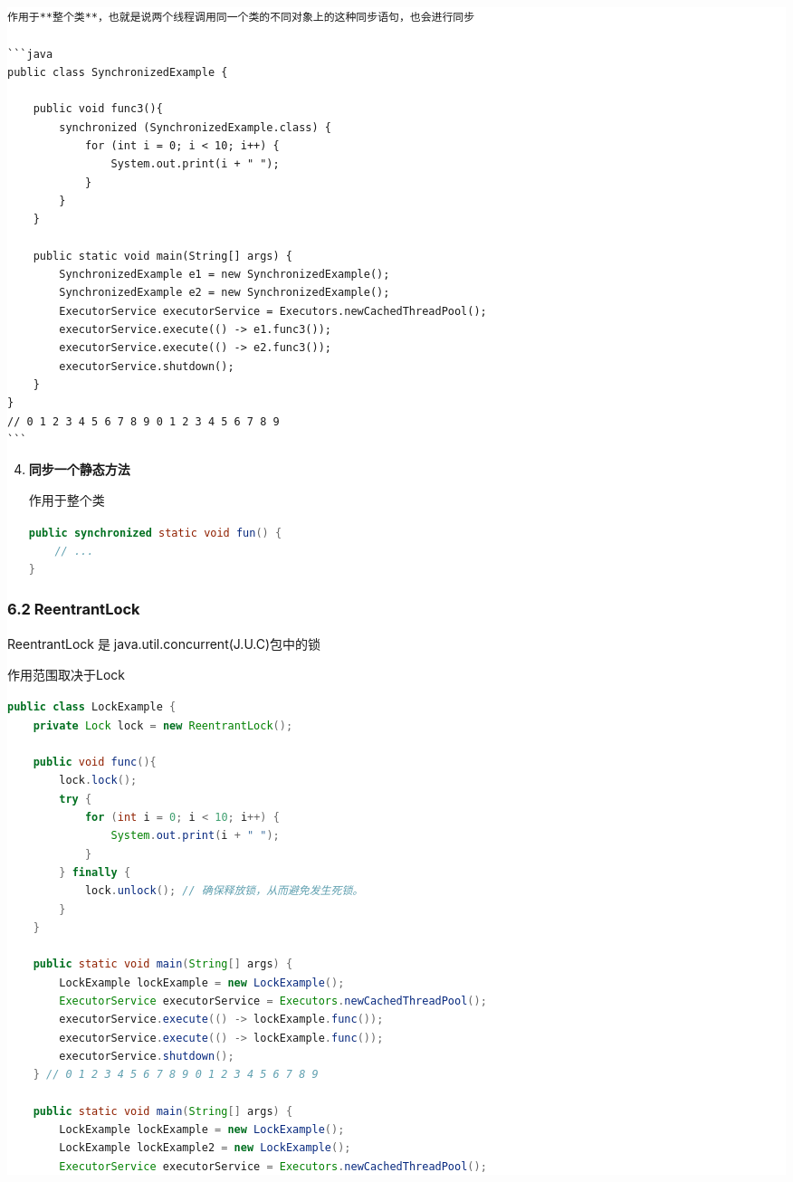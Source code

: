 	作用于**整个类**，也就是说两个线程调用同一个类的不同对象上的这种同步语句，也会进行同步

	```java
	public class SynchronizedExample {
	    
	    public void func3(){
	        synchronized (SynchronizedExample.class) {
	            for (int i = 0; i < 10; i++) {
	                System.out.print(i + " ");
	            }
	        }
	    }
	
	    public static void main(String[] args) {
	        SynchronizedExample e1 = new SynchronizedExample();
	        SynchronizedExample e2 = new SynchronizedExample();
	        ExecutorService executorService = Executors.newCachedThreadPool();
	        executorService.execute(() -> e1.func3());
	        executorService.execute(() -> e2.func3());
	        executorService.shutdown();
	    }
	}
	// 0 1 2 3 4 5 6 7 8 9 0 1 2 3 4 5 6 7 8 9 
	```

4. **同步一个静态方法**

	作用于整个类

	```java
	public synchronized static void fun() {
	    // ...
	}
	```

### 6.2 ReentrantLock

ReentrantLock 是 java.util.concurrent(J.U.C)包中的锁

作用范围取决于Lock

```java
public class LockExample {
    private Lock lock = new ReentrantLock();

    public void func(){
        lock.lock();
        try {
            for (int i = 0; i < 10; i++) {
                System.out.print(i + " ");
            }
        } finally {
            lock.unlock(); // 确保释放锁，从而避免发生死锁。
        }
    }

    public static void main(String[] args) {
        LockExample lockExample = new LockExample();
        ExecutorService executorService = Executors.newCachedThreadPool();
        executorService.execute(() -> lockExample.func());
        executorService.execute(() -> lockExample.func());
        executorService.shutdown();
    } // 0 1 2 3 4 5 6 7 8 9 0 1 2 3 4 5 6 7 8 9
    
    public static void main(String[] args) {
        LockExample lockExample = new LockExample();
        LockExample lockExample2 = new LockExample();
        ExecutorService executorService = Executors.newCachedThreadPool();
```